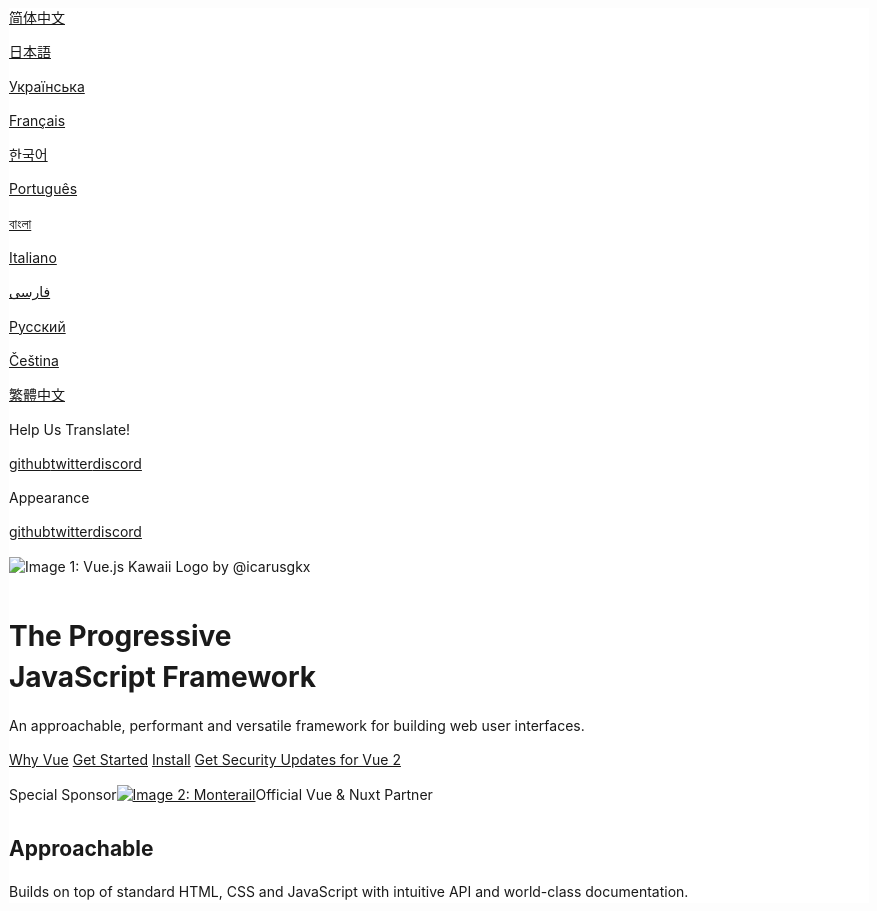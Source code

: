 [简体中文](https://cn.vuejs.org/)[](https://github.com/vuejs-translations/docs-zh-cn "简体中文 Repository")

[日本語](https://ja.vuejs.org/)[](https://github.com/vuejs-translations/docs-ja "日本語 Repository")

[Українська](https://ua.vuejs.org/)[](https://github.com/vuejs-translations/docs-uk "Українська Repository")

[Français](https://fr.vuejs.org/)[](https://github.com/vuejs-translations/docs-fr "Français Repository")

[한국어](https://ko.vuejs.org/)[](https://github.com/vuejs-translations/docs-ko "한국어 Repository")

[Português](https://pt.vuejs.org/)[](https://github.com/vuejs-translations/docs-pt "Português Repository")

[বাংলা](https://bn.vuejs.org/)[](https://github.com/vuejs-translations/docs-bn "বাংলা Repository")

[Italiano](https://it.vuejs.org/)[](https://github.com/vuejs-translations/docs-it "Italiano Repository")

[فارسی](https://fa.vuejs.org/)[](https://github.com/vuejs-translations/docs-fa "فارسی Repository")

[Русский](https://ru.vuejs.org/)[](https://github.com/translation-gang/docs-ru "Русский Repository")

[Čeština](https://cs.vuejs.org/)[](https://github.com/vuejs-translations/docs-cs "Čeština Repository")

[繁體中文](https://zh-hk.vuejs.org/)[](https://github.com/vuejs-translations/docs-zh-hk "繁體中文 Repository")

Help Us Translate!

[github](https://github.com/vuejs/ "github")[twitter](https://twitter.com/vuejs "twitter")[discord](https://discord.com/invite/vue "discord")

Appearance

[github](https://github.com/vuejs/ "github")[twitter](https://twitter.com/vuejs "twitter")[discord](https://discord.com/invite/vue "discord")

![Image 1: Vue.js Kawaii Logo by @icarusgkx](https://vuejs.org/)

The Progressive  
JavaScript Framework
======================================

An approachable, performant and versatile framework for building web user interfaces.

[Why Vue](javascript:;) [Get Started](https://vuejs.org/guide/introduction) [Install](https://vuejs.org/guide/quick-start) [Get Security Updates for Vue 2](https://v2.vuejs.org/eol/)

Special Sponsor[![Image 2: Monterail](https://automation.vuejs.org/images/monterail.svg)](https://www.monterail.com/services/vue-js-development?utm_source=sponsorship&utm_medium=logo&utm_campaign=Vue)Official Vue & Nuxt Partner

Approachable
------------

Builds on top of standard HTML, CSS and JavaScript with intuitive API and world-class documentation.
